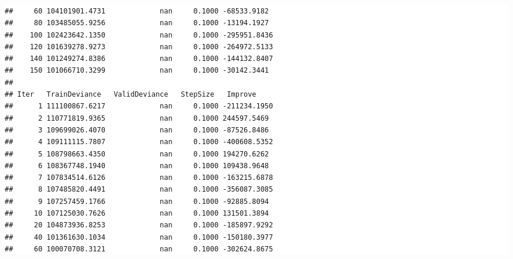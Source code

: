     ##     60 104101901.4731             nan     0.1000 -68533.9182
    ##     80 103485055.9256             nan     0.1000 -13194.1927
    ##    100 102423642.1350             nan     0.1000 -295951.8436
    ##    120 101639278.9273             nan     0.1000 -264972.5133
    ##    140 101249274.8386             nan     0.1000 -144132.8407
    ##    150 101066710.3299             nan     0.1000 -30142.3441
    ## 
    ## Iter   TrainDeviance   ValidDeviance   StepSize   Improve
    ##      1 111100867.6217             nan     0.1000 -211234.1950
    ##      2 110771819.9365             nan     0.1000 244597.5469
    ##      3 109699026.4070             nan     0.1000 -87526.8486
    ##      4 109111115.7807             nan     0.1000 -400608.5352
    ##      5 108798663.4350             nan     0.1000 194270.6262
    ##      6 108367748.1940             nan     0.1000 109438.9648
    ##      7 107834514.6126             nan     0.1000 -163215.6878
    ##      8 107485820.4491             nan     0.1000 -356087.3085
    ##      9 107257459.1766             nan     0.1000 -92885.8094
    ##     10 107125030.7626             nan     0.1000 131501.3894
    ##     20 104873936.8253             nan     0.1000 -185897.9292
    ##     40 101361630.1034             nan     0.1000 -150180.3977
    ##     60 100070708.3121             nan     0.1000 -302624.8675